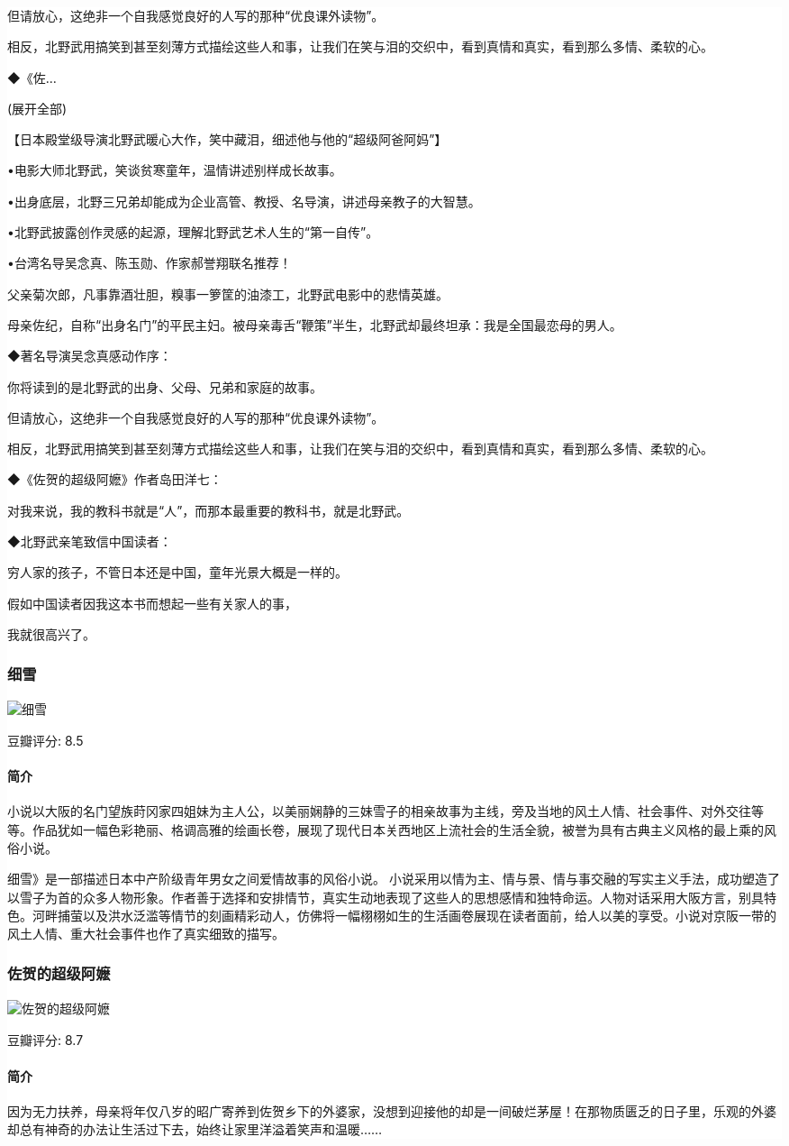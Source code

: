 但请放心，这绝非一个自我感觉良好的人写的那种“优良课外读物”。

相反，北野武用搞笑到甚至刻薄方式描绘这些人和事，让我们在笑与泪的交织中，看到真情和真实，看到那么多情、柔软的心。

◆《佐...

(展开全部)

【日本殿堂级导演北野武暖心大作，笑中藏泪，细述他与他的“超级阿爸阿妈”】

•电影大师北野武，笑谈贫寒童年，温情讲述别样成长故事。

•出身底层，北野三兄弟却能成为企业高管、教授、名导演，讲述母亲教子的大智慧。

•北野武披露创作灵感的起源，理解北野武艺术人生的“第一自传”。

•台湾名导吴念真、陈玉勋、作家郝誉翔联名推荐！

父亲菊次郎，凡事靠酒壮胆，糗事一箩筐的油漆工，北野武电影中的悲情英雄。

母亲佐纪，自称“出身名门”的平民主妇。被母亲毒舌“鞭策”半生，北野武却最终坦承：我是全国最恋母的男人。

◆著名导演吴念真感动作序：

你将读到的是北野武的出身、父母、兄弟和家庭的故事。

但请放心，这绝非一个自我感觉良好的人写的那种“优良课外读物”。

相反，北野武用搞笑到甚至刻薄方式描绘这些人和事，让我们在笑与泪的交织中，看到真情和真实，看到那么多情、柔软的心。

◆《佐贺的超级阿嬷》作者岛田洋七：

对我来说，我的教科书就是“人”，而那本最重要的教科书，就是北野武。

◆北野武亲笔致信中国读者：

穷人家的孩子，不管日本还是中国，童年光景大概是一样的。

假如中国读者因我这本书而想起一些有关家人的事，

我就很高兴了。



### 细雪

![细雪](https://img1.doubanio.com/view/subject/l/public/s5852558.jpg)

豆瓣评分: 8.5

#### 简介

小说以大阪的名门望族莳冈家四姐妹为主人公，以美丽娴静的三妹雪子的相亲故事为主线，旁及当地的风土人情、社会事件、对外交往等等。作品犹如一幅色彩艳丽、格调高雅的绘画长卷，展现了现代日本关西地区上流社会的生活全貌，被誉为具有古典主义风格的最上乘的风俗小说。

细雪》是一部描述日本中产阶级青年男女之间爱情故事的风俗小说。 小说采用以情为主、情与景、情与事交融的写实主义手法，成功塑造了以雪子为首的众多人物形象。作者善于选择和安排情节，真实生动地表现了这些人的思想感情和独特命运。人物对话采用大阪方言，别具特色。河畔捕萤以及洪水泛滥等情节的刻画精彩动人，仿佛将一幅栩栩如生的生活画卷展现在读者面前，给人以美的享受。小说对京阪一带的风土人情、重大社会事件也作了真实细致的描写。



### 佐贺的超级阿嬷

![佐贺的超级阿嬷](https://img3.doubanio.com/view/subject/l/public/s3922462.jpg)

豆瓣评分: 8.7

#### 简介

因为无力扶养，母亲将年仅八岁的昭广寄养到佐贺乡下的外婆家，没想到迎接他的却是一间破烂茅屋！在那物质匮乏的日子里，乐观的外婆却总有神奇的办法让生活过下去，始终让家里洋溢着笑声和温暖……

